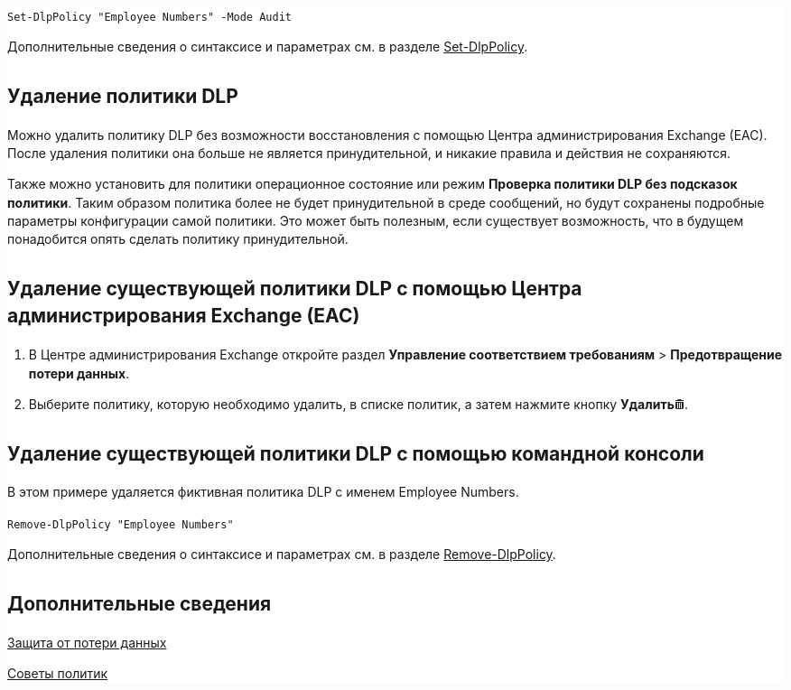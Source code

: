     Set-DlpPolicy "Employee Numbers" -Mode Audit

Дополнительные сведения о синтаксисе и параметрах см. в разделе [Set-DlpPolicy](https://technet.microsoft.com/ru-ru/library/jj215778\(v=exchg.150\)).

## Удаление политики DLP

Можно удалить политику DLP без возможности восстановления с помощью Центра администрирования Exchange (EAC). После удаления политики она больше не является принудительной, и никакие правила и действия не сохраняются.

Также можно установить для политики операционное состояние или режим **Проверка политики DLP без подсказок политики**. Таким образом политика более не будет принудительной в среде сообщений, но будут сохранены подробные параметры конфигурации самой политики. Это может быть полезным, если существует возможность, что в будущем понадобится опять сделать политику принудительной.

## Удаление существующей политики DLP с помощью Центра администрирования Exchange (EAC)

1.  В Центре администрирования Exchange откройте раздел **Управление соответствием требованиям** \> **Предотвращение потери данных**.

2.  Выберите политику, которую необходимо удалить, в списке политик, а затем нажмите кнопку **Удалить**![Значок удаления](images/Dd979797.14f639f6-61e8-4418-bbfb-0db14de9d2f5(EXCHG.150).gif "Значок удаления").

## Удаление существующей политики DLP с помощью командной консоли

В этом примере удаляется фиктивная политика DLP с именем Employee Numbers.

    Remove-DlpPolicy "Employee Numbers"

Дополнительные сведения о синтаксисе и параметрах см. в разделе [Remove-DlpPolicy](https://technet.microsoft.com/ru-ru/library/jj215677\(v=exchg.150\)).

## Дополнительные сведения

[Защита от потери данных](technical-overview-of-dlp-data-loss-prevention-in-exchange.md)

[Советы политик](technical-overview-of-policy-tips-in-exchange-online-and-exchange-2013.md)

